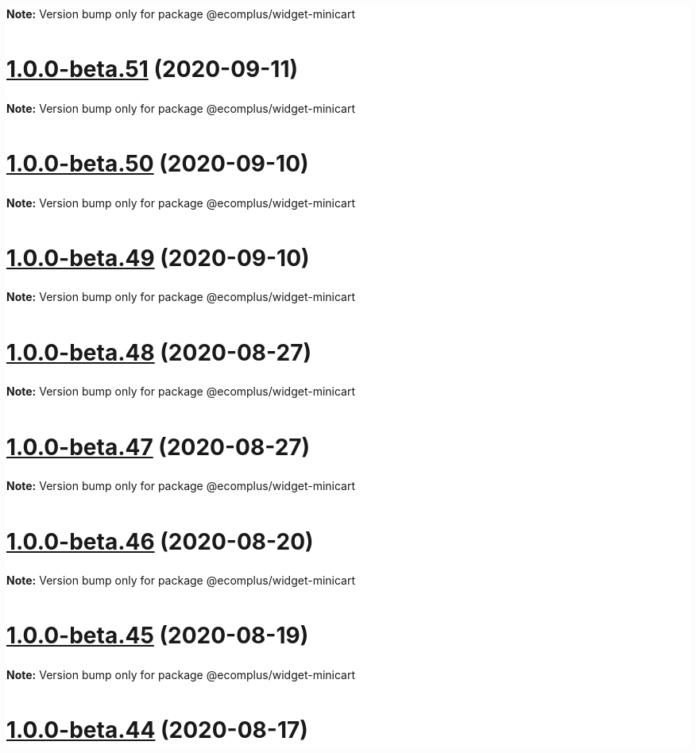 **Note:** Version bump only for package @ecomplus/widget-minicart

# [1.0.0-beta.51](https://github.com/ecomplus/storefront/compare/@ecomplus/widget-minicart@1.0.0-beta.50...@ecomplus/widget-minicart@1.0.0-beta.51) (2020-09-11)

**Note:** Version bump only for package @ecomplus/widget-minicart

# [1.0.0-beta.50](https://github.com/ecomplus/storefront/compare/@ecomplus/widget-minicart@1.0.0-beta.49...@ecomplus/widget-minicart@1.0.0-beta.50) (2020-09-10)

**Note:** Version bump only for package @ecomplus/widget-minicart

# [1.0.0-beta.49](https://github.com/ecomplus/storefront/compare/@ecomplus/widget-minicart@1.0.0-beta.48...@ecomplus/widget-minicart@1.0.0-beta.49) (2020-09-10)

**Note:** Version bump only for package @ecomplus/widget-minicart

# [1.0.0-beta.48](https://github.com/ecomplus/storefront/compare/@ecomplus/widget-minicart@1.0.0-beta.47...@ecomplus/widget-minicart@1.0.0-beta.48) (2020-08-27)

**Note:** Version bump only for package @ecomplus/widget-minicart

# [1.0.0-beta.47](https://github.com/ecomplus/storefront/compare/@ecomplus/widget-minicart@1.0.0-beta.46...@ecomplus/widget-minicart@1.0.0-beta.47) (2020-08-27)

**Note:** Version bump only for package @ecomplus/widget-minicart

# [1.0.0-beta.46](https://github.com/ecomplus/storefront/compare/@ecomplus/widget-minicart@1.0.0-beta.45...@ecomplus/widget-minicart@1.0.0-beta.46) (2020-08-20)

**Note:** Version bump only for package @ecomplus/widget-minicart

# [1.0.0-beta.45](https://github.com/ecomplus/storefront/compare/@ecomplus/widget-minicart@1.0.0-beta.44...@ecomplus/widget-minicart@1.0.0-beta.45) (2020-08-19)

**Note:** Version bump only for package @ecomplus/widget-minicart

# [1.0.0-beta.44](https://github.com/ecomplus/storefront/compare/@ecomplus/widget-minicart@1.0.0-beta.43...@ecomplus/widget-minicart@1.0.0-beta.44) (2020-08-17)
